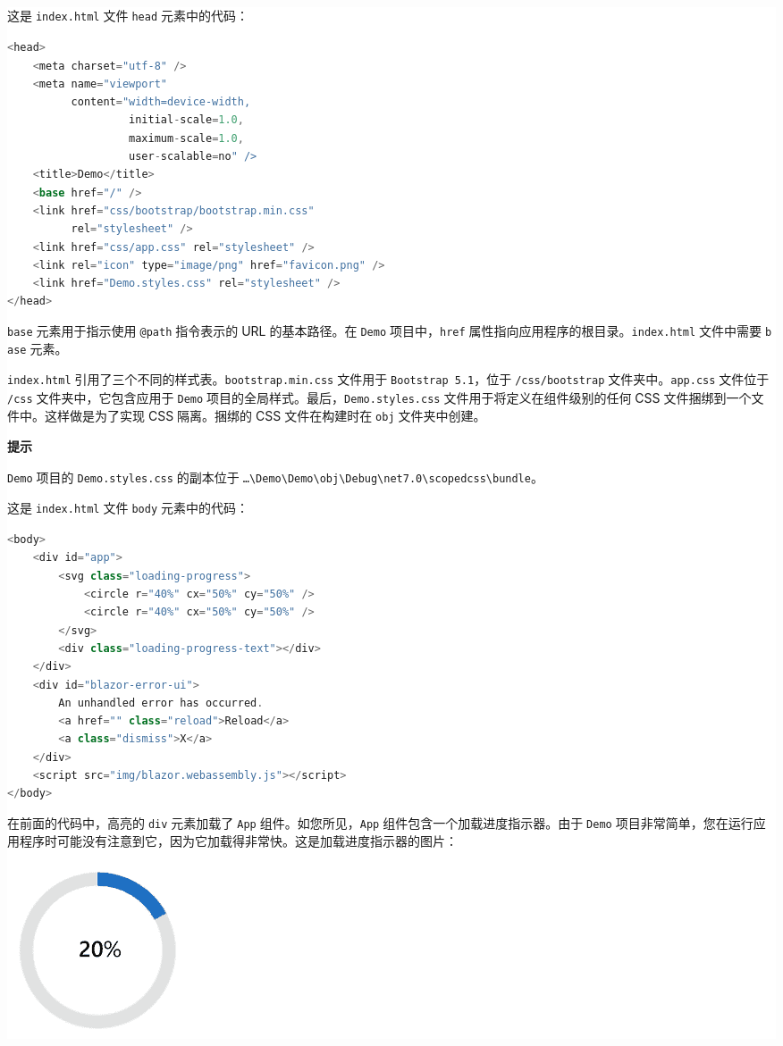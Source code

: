 这是 `index.html` 文件 `head` 元素中的代码：

```cs
<head>
    <meta charset="utf-8" />
    <meta name="viewport" 
          content="width=device-width, 
                   initial-scale=1.0, 
                   maximum-scale=1.0, 
                   user-scalable=no" />
    <title>Demo</title>
    <base href="/" />
    <link href="css/bootstrap/bootstrap.min.css" 
          rel="stylesheet" />
    <link href="css/app.css" rel="stylesheet" />
    <link rel="icon" type="image/png" href="favicon.png" />
    <link href="Demo.styles.css" rel="stylesheet" />
</head> 
```

`base` 元素用于指示使用 `@path` 指令表示的 URL 的基本路径。在 `Demo` 项目中，`href` 属性指向应用程序的根目录。`index.html` 文件中需要 `base` 元素。

`index.html` 引用了三个不同的样式表。`bootstrap.min.css` 文件用于 `Bootstrap 5.1`，位于 `/css/bootstrap` 文件夹中。`app.css` 文件位于 `/css` 文件夹中，它包含应用于 `Demo` 项目的全局样式。最后，`Demo.styles.css` 文件用于将定义在组件级别的任何 CSS 文件捆绑到一个文件中。这样做是为了实现 CSS 隔离。捆绑的 CSS 文件在构建时在 `obj` 文件夹中创建。

**提示**

`Demo` 项目的 `Demo.styles.css` 的副本位于 `…\Demo\Demo\obj\Debug\net7.0\scopedcss\bundle`。

这是 `index.html` 文件 `body` 元素中的代码：

```cs
<body>
    <div id="app">
        <svg class="loading-progress">
            <circle r="40%" cx="50%" cy="50%" />
            <circle r="40%" cx="50%" cy="50%" />
        </svg>
        <div class="loading-progress-text"></div>
    </div>
    <div id="blazor-error-ui">
        An unhandled error has occurred.
        <a href="" class="reload">Reload</a>
        <a class="dismiss">X</a>
    </div>
    <script src="img/blazor.webassembly.js"></script>
</body> 
```

在前面的代码中，高亮的 `div` 元素加载了 `App` 组件。如您所见，`App` 组件包含一个加载进度指示器。由于 `Demo` 项目非常简单，您在运行应用程序时可能没有注意到它，因为它加载得非常快。这是加载进度指示器的图片：

![包含图表的图片 自动生成描述](img/B18471_02_16.png)
